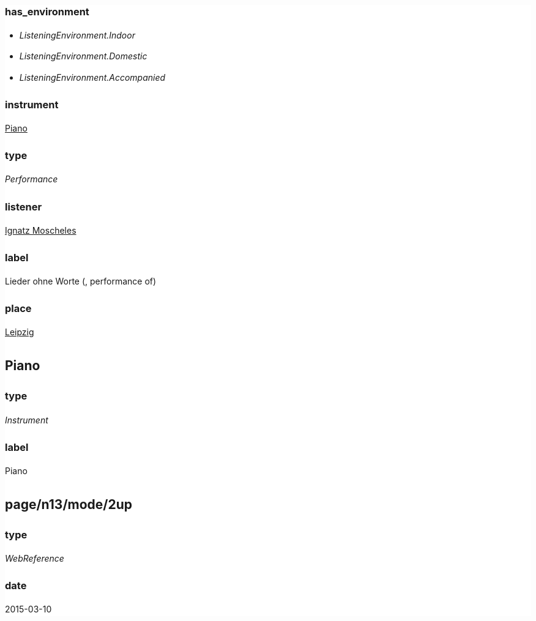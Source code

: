 ### has_environment

 - *ListeningEnvironment.Indoor*

 - *ListeningEnvironment.Domestic*

 - *ListeningEnvironment.Accompanied*

### instrument


[Piano](#Piano)

### type


*Performance*

### listener


[Ignatz Moscheles](#Ignatz-Moscheles)

### label


Lieder ohne Worte (, performance of)

### place


[Leipzig](#Leipzig)

## Piano

### type


*Instrument*

### label


Piano

## page/n13/mode/2up

### type


*WebReference*

### date


2015-03-10
